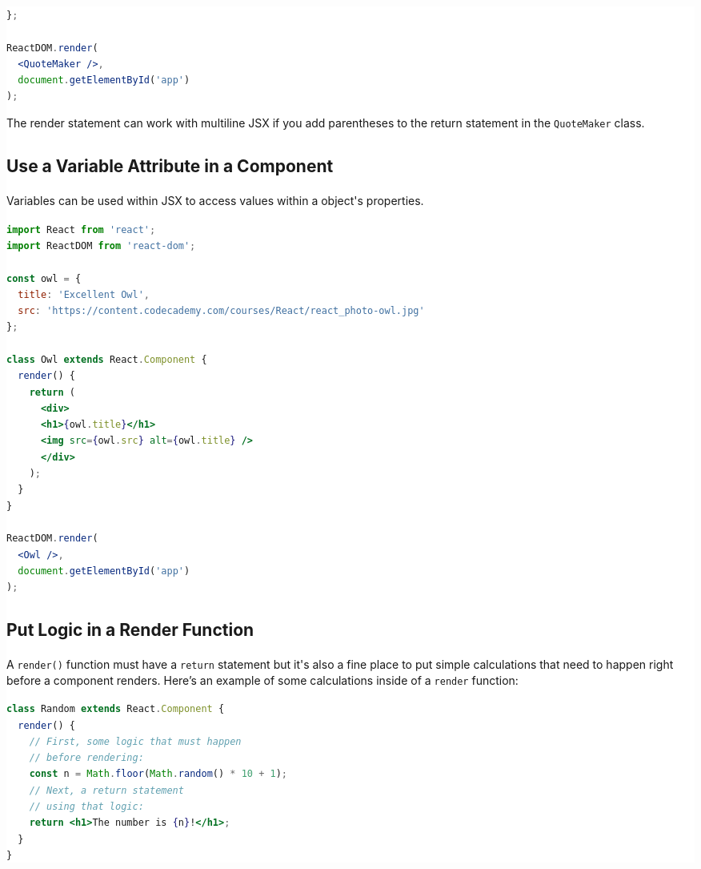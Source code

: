 ```jsx
};

ReactDOM.render(
  <QuoteMaker />,
  document.getElementById('app')
);
```

The render statement can work with multiline JSX if you add parentheses to the return statement in the `QuoteMaker` class.

## Use a Variable Attribute in a Component

Variables can be used within JSX to access values within a object's properties. 

```jsx
import React from 'react';
import ReactDOM from 'react-dom';

const owl = {
  title: 'Excellent Owl',
  src: 'https://content.codecademy.com/courses/React/react_photo-owl.jpg'
};

class Owl extends React.Component {
  render() {
    return (
      <div>
      <h1>{owl.title}</h1>
      <img src={owl.src} alt={owl.title} />
      </div>
    );
  }
}

ReactDOM.render(
  <Owl />,
  document.getElementById('app')
);
```

## Put Logic in a Render Function

A `render()` function must have a `return` statement but it's also a fine place to put simple calculations that need to happen right before a component renders. Here’s an example of some calculations inside of a `render` function:

```jsx
class Random extends React.Component {
  render() {
    // First, some logic that must happen
    // before rendering:
    const n = Math.floor(Math.random() * 10 + 1);
    // Next, a return statement
    // using that logic:
    return <h1>The number is {n}!</h1>;
  }
}
```
